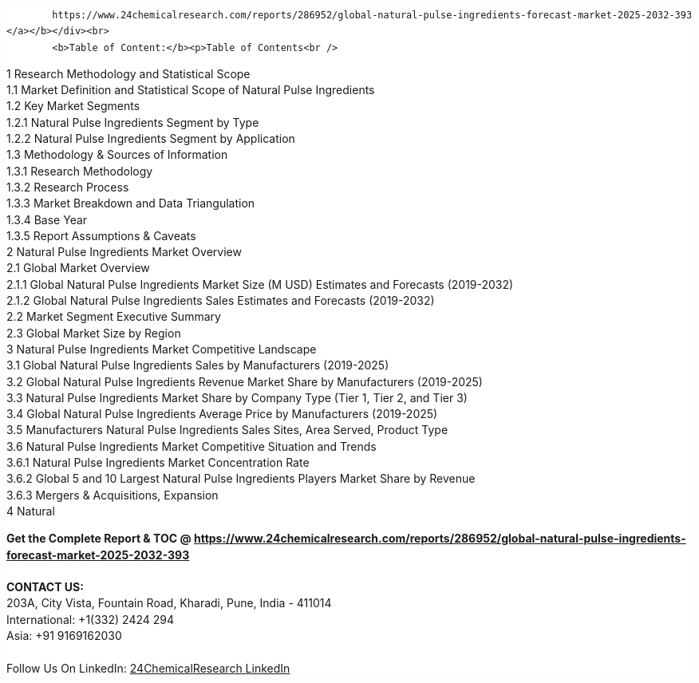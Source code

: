            https://www.24chemicalresearch.com/reports/286952/global-natural-pulse-ingredients-forecast-market-2025-2032-393</a></b></div><br>
            <b>Table of Content:</b><p>Table of Contents<br />
1 Research Methodology and Statistical Scope<br />
1.1 Market Definition and Statistical Scope of Natural Pulse Ingredients<br />
1.2 Key Market Segments<br />
1.2.1 Natural Pulse Ingredients Segment by Type<br />
1.2.2 Natural Pulse Ingredients Segment by Application<br />
1.3 Methodology & Sources of Information<br />
1.3.1 Research Methodology<br />
1.3.2 Research Process<br />
1.3.3 Market Breakdown and Data Triangulation<br />
1.3.4 Base Year<br />
1.3.5 Report Assumptions & Caveats<br />
2 Natural Pulse Ingredients Market Overview<br />
2.1 Global Market Overview<br />
2.1.1 Global Natural Pulse Ingredients Market Size (M USD) Estimates and Forecasts (2019-2032)<br />
2.1.2 Global Natural Pulse Ingredients Sales Estimates and Forecasts (2019-2032)<br />
2.2 Market Segment Executive Summary<br />
2.3 Global Market Size by Region<br />
3 Natural Pulse Ingredients Market Competitive Landscape<br />
3.1 Global Natural Pulse Ingredients Sales by Manufacturers (2019-2025)<br />
3.2 Global Natural Pulse Ingredients Revenue Market Share by Manufacturers (2019-2025)<br />
3.3 Natural Pulse Ingredients Market Share by Company Type (Tier 1, Tier 2, and Tier 3)<br />
3.4 Global Natural Pulse Ingredients Average Price by Manufacturers (2019-2025)<br />
3.5 Manufacturers Natural Pulse Ingredients Sales Sites, Area Served, Product Type<br />
3.6 Natural Pulse Ingredients Market Competitive Situation and Trends<br />
3.6.1 Natural Pulse Ingredients Market Concentration Rate<br />
3.6.2 Global 5 and 10 Largest Natural Pulse Ingredients Players Market Share by Revenue<br />
3.6.3 Mergers & Acquisitions, Expansion<br />
4 Natural</p><div><b>Get the Complete Report & TOC @ 
            <a href="https://www.24chemicalresearch.com/reports/286952/global-natural-pulse-ingredients-forecast-market-2025-2032-393">
            https://www.24chemicalresearch.com/reports/286952/global-natural-pulse-ingredients-forecast-market-2025-2032-393</a></b></div><br><b>CONTACT US:</b><br>
            203A, City Vista, Fountain Road, Kharadi, Pune, India - 411014<br>
            International: +1(332) 2424 294<br>
            Asia: +91 9169162030 <br><br>
            Follow Us On LinkedIn: <a href="https://www.linkedin.com/company/24chemicalresearch/">24ChemicalResearch LinkedIn</a>